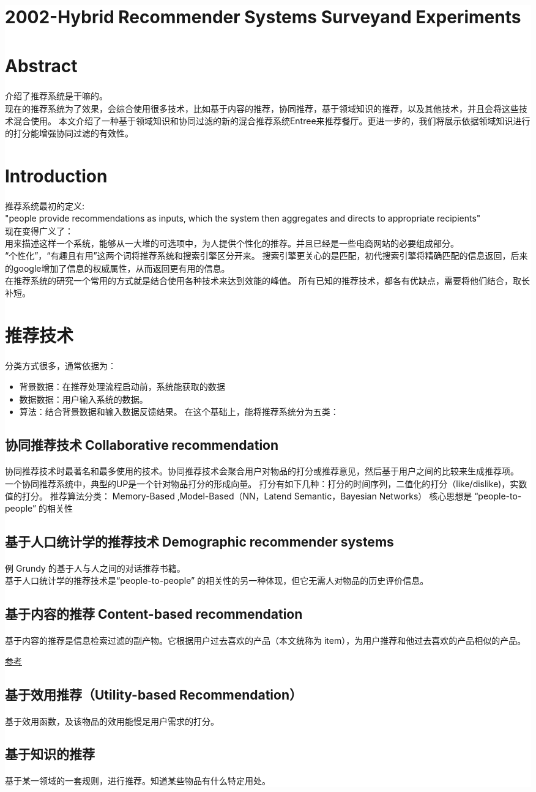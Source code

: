 # 2002-Hybrid Recommender Systems Surveyand Experiments
# Abstract
介绍了推荐系统是干嘛的。  
现在的推荐系统为了效果，会综合使用很多技术，比如基于内容的推荐，协同推荐，基于领域知识的推荐，以及其他技术，并且会将这些技术混合使用。
本文介绍了一种基于领域知识和协同过滤的新的混合推荐系统Entree来推荐餐厅。更进一步的，我们将展示依据领域知识进行的打分能增强协同过滤的有效性。

# Introduction
推荐系统最初的定义:  
"people provide recommendations as inputs, which the system then aggregates and directs to appropriate recipients"  
现在变得广义了：  
用来描述这样一个系统，能够从一大堆的可选项中，为人提供个性化的推荐。并且已经是一些电商网站的必要组成部分。  
“个性化”，“有趣且有用”这两个词将推荐系统和搜索引擎区分开来。
搜索引擎更关心的是匹配，初代搜索引擎将精确匹配的信息返回，后来的google增加了信息的权威属性，从而返回更有用的信息。  
在推荐系统的研究一个常用的方式就是结合使用各种技术来达到效能的峰值。
所有已知的推荐技术，都各有优缺点，需要将他们结合，取长补短。
# 推荐技术
分类方式很多，通常依据为：
* 背景数据：在推荐处理流程启动前，系统能获取的数据
* 数据数据：用户输入系统的数据。
* 算法：结合背景数据和输入数据反馈结果。
在这个基础上，能将推荐系统分为五类：

## 协同推荐技术 Collaborative recommendation 
协同推荐技术时最著名和最多使用的技术。协同推荐技术会聚合用户对物品的打分或推荐意见，然后基于用户之间的比较来生成推荐项。  
一个协同推荐系统中，典型的UP是一个针对物品打分的形成向量。
打分有如下几种：打分的时间序列，二值化的打分（like/dislike)，实数值的打分。
推荐算法分类： Memory-Based ,Model-Based（NN，Latend Semantic，Bayesian Networks）
核心思想是 “people-to-people” 的相关性

## 基于人口统计学的推荐技术 Demographic recommender systems 
例 Grundy 的基于人与人之间的对话推荐书籍。  
基于人口统计学的推荐技术是“people-to-people” 的相关性的另一种体现，但它无需人对物品的历史评价信息。

## 基于内容的推荐 Content-based recommendation
基于内容的推荐是信息检索过滤的副产物。它根据用户过去喜欢的产品（本文统称为 item），为用户推荐和他过去喜欢的产品相似的产品。

[参考](https://blog.csdn.net/u011537073/article/details/54143441)

## 基于效用推荐（Utility-based Recommendation）
基于效用函数，及该物品的效用能慢足用户需求的打分。

## 基于知识的推荐
基于某一领域的一套规则，进行推荐。知道某些物品有什么特定用处。
